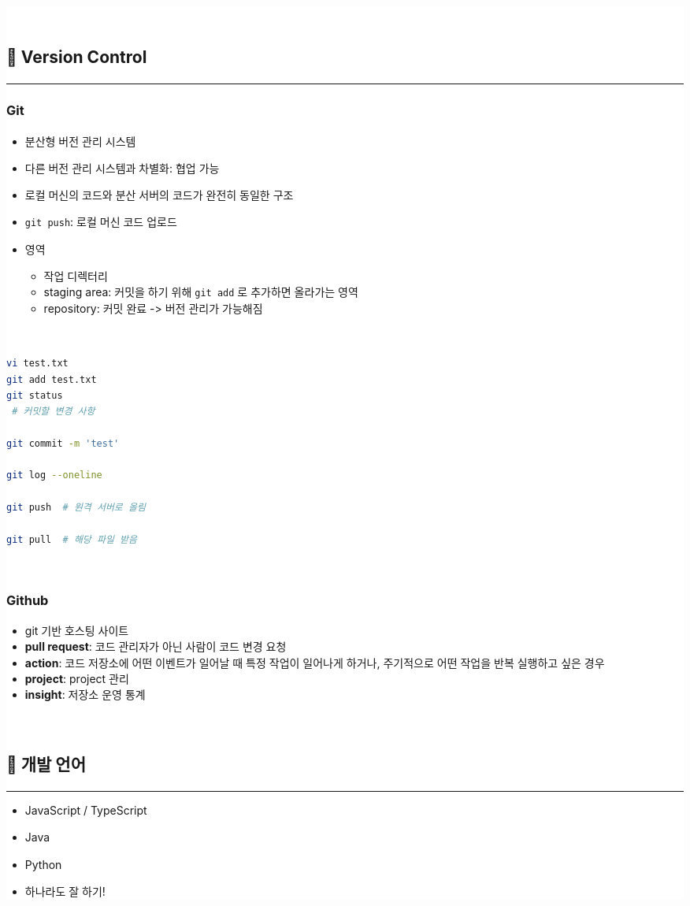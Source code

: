 <br>

## 🌼 Version Control
---

### Git
- 분산형 버전 관리 시스템
- 다른 버전 관리 시스템과 차별화: 협업 가능
- 로컬 머신의 코드와 분산 서버의 코드가 완전히 동일한 구조
- `git push`: 로컬 머신 코드 업로드

- 영역
    - 작업 디렉터리
    - staging area: 커밋을 하기 위해 `git add` 로 추가하면 올라가는 영역
    - repository: 커밋 완료 -> 버전 관리가 가능해짐

<br>

```bash
vi test.txt
git add test.txt
git status
 # 커밋할 변경 사항

git commit -m 'test'

git log --oneline

git push  # 원격 서버로 올림

git pull  # 해당 파일 받음
```

<br>

### Github
- git 기반 호스팅 사이트
- **pull request**: 코드 관리자가 아닌 사람이 코드 변경 요청
- **action**: 코드 저장소에 어떤 이벤트가 일어날 때 특정 작업이 일어나게 하거나, 주기적으로 어떤 작업을 반복 실행하고 싶은 경우
- **project**: project 관리
- **insight**: 저장소 운영 통계

<br>

## 🌼 개발 언어
---

- JavaScript / TypeScript
- Java
- Python

- 하나라도 잘 하기!
